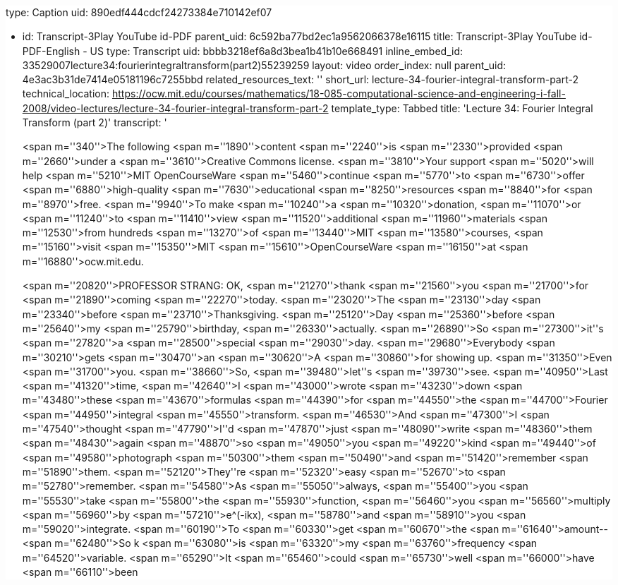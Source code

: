   type: Caption
  uid: 890edf444cdcf24273384e710142ef07
- id: Transcript-3Play YouTube id-PDF
  parent_uid: 6c592ba77bd2ec1a9562066378e16115
  title: Transcript-3Play YouTube id-PDF-English - US
  type: Transcript
  uid: bbbb3218ef6a8d3bea1b41b10e668491
inline_embed_id: 33529007lecture34:fourierintegraltransform(part2)55239259
layout: video
order_index: null
parent_uid: 4e3ac3b31de7414e05181196c7255bbd
related_resources_text: ''
short_url: lecture-34-fourier-integral-transform-part-2
technical_location: https://ocw.mit.edu/courses/mathematics/18-085-computational-science-and-engineering-i-fall-2008/video-lectures/lecture-34-fourier-integral-transform-part-2
template_type: Tabbed
title: 'Lecture 34: Fourier Integral Transform (part 2)'
transcript: '<p><span m=''340''>The following</span> <span m=''1890''>content</span>
  <span m=''2240''>is</span> <span m=''2330''>provided</span> <span m=''2660''>under
  a</span> <span m=''3610''>Creative Commons license.</span> <span m=''3810''>Your
  support</span> <span m=''5020''>will help</span> <span m=''5210''>MIT OpenCourseWare</span>
  <span m=''5460''>continue</span> <span m=''5770''>to</span> <span m=''6730''>offer</span>
  <span m=''6880''>high-quality</span> <span m=''7630''>educational</span> <span m=''8250''>resources</span>
  <span m=''8840''>for</span> <span m=''8970''>free.</span> <span m=''9940''>To make</span>
  <span m=''10240''>a</span> <span m=''10320''>donation,</span> <span m=''11070''>or</span>
  <span m=''11240''>to</span> <span m=''11410''>view</span> <span m=''11520''>additional</span>
  <span m=''11960''>materials</span> <span m=''12530''>from hundreds</span> <span
  m=''13270''>of</span> <span m=''13440''>MIT</span> <span m=''13580''>courses,</span>
  <span m=''15160''>visit</span> <span m=''15350''>MIT</span> <span m=''15610''>OpenCourseWare</span>
  <span m=''16150''>at</span> <span m=''16880''>ocw.mit.edu.</span> </p><p><span m=''20820''>PROFESSOR
  STRANG: OK,</span> <span m=''21270''>thank</span> <span m=''21560''>you</span> <span
  m=''21700''>for</span> <span m=''21890''>coming</span> <span m=''22270''>today.</span>
  <span m=''23020''>The</span> <span m=''23130''>day</span> <span m=''23340''>before</span>
  <span m=''23710''>Thanksgiving.</span> <span m=''25120''>Day</span> <span m=''25360''>before</span>
  <span m=''25640''>my</span> <span m=''25790''>birthday,</span> <span m=''26330''>actually.</span>
  <span m=''26890''>So</span> <span m=''27300''>it''s</span> <span m=''27820''>a</span>
  <span m=''28500''>special</span> <span m=''29030''>day.</span> <span m=''29680''>Everybody</span>
  <span m=''30210''>gets</span> <span m=''30470''>an</span> <span m=''30620''>A</span>
  <span m=''30860''>for showing up.</span> <span m=''31350''>Even</span> <span m=''31700''>you.</span>
  <span m=''38660''>So,</span> <span m=''39480''>let''s</span> <span m=''39730''>see.</span>
  <span m=''40950''>Last</span> <span m=''41320''>time,</span> <span m=''42640''>I</span>
  <span m=''43000''>wrote</span> <span m=''43230''>down</span> <span m=''43480''>these</span>
  <span m=''43670''>formulas</span> <span m=''44390''>for</span> <span m=''44550''>the</span>
  <span m=''44700''>Fourier</span> <span m=''44950''>integral</span> <span m=''45550''>transform.</span>
  <span m=''46530''>And</span> <span m=''47300''>I</span> <span m=''47540''>thought</span>
  <span m=''47790''>I''d</span> <span m=''47870''>just</span> <span m=''48090''>write</span>
  <span m=''48360''>them</span> <span m=''48430''>again</span> <span m=''48870''>so</span>
  <span m=''49050''>you</span> <span m=''49220''>kind</span> <span m=''49440''>of</span>
  <span m=''49580''>photograph</span> <span m=''50300''>them</span> <span m=''50490''>and</span>
  <span m=''51420''>remember</span> <span m=''51890''>them.</span> <span m=''52120''>They''re</span>
  <span m=''52320''>easy</span> <span m=''52670''>to</span> <span m=''52780''>remember.</span>
  <span m=''54580''>As</span> <span m=''55050''>always,</span> <span m=''55400''>you</span>
  <span m=''55530''>take</span> <span m=''55800''>the</span> <span m=''55930''>function,</span>
  <span m=''56460''>you</span> <span m=''56560''>multiply</span> <span m=''56960''>by</span>
  <span m=''57210''>e^(-ikx),</span> <span m=''58780''>and</span> <span m=''58910''>you</span>
  <span m=''59020''>integrate.</span> <span m=''60190''>To</span> <span m=''60330''>get</span>
  <span m=''60670''>the</span> <span m=''61640''>amount--</span> <span m=''62480''>So
  k</span> <span m=''63080''>is</span> <span m=''63320''>my</span> <span m=''63760''>frequency</span>
  <span m=''64520''>variable.</span> <span m=''65290''>It</span> <span m=''65460''>could</span>
  <span m=''65730''>well</span> <span m=''66000''>have</span> <span m=''66110''>been</span>
